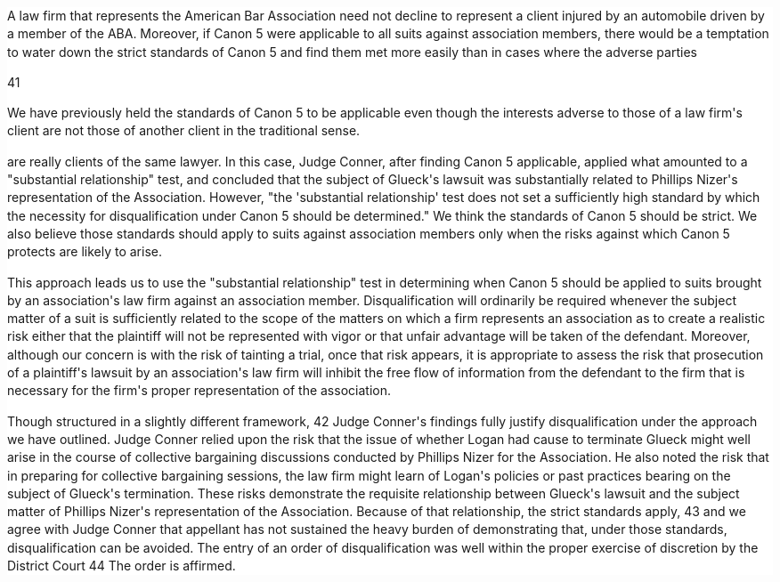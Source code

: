 A law firm that represents the American Bar Association need not decline
to represent a client injured by an automobile driven by a member of the
ABA. Moreover, if Canon 5 were applicable to all suits against
association members, there would be a temptation to water down the
strict standards of Canon 5 and find them met more easily than in cases
where the adverse parties

41

We have previously held the standards of Canon 5 to be applicable even
though the interests adverse to those of a law firm's client are not
those of another client in the traditional sense.



are really clients of the same lawyer. In this case, Judge Conner, after
finding Canon 5 applicable, applied what amounted to a "substantial
relationship" test, and concluded that the subject of Glueck's lawsuit
was substantially related to Phillips Nizer's representation of the
Association. However, "the 'substantial relationship' test does not set
a sufficiently high standard by which the necessity for disqualification
under Canon 5 should be determined." We think the standards of Canon 5
should be strict. We also believe those standards should apply to suits
against association members only when the risks against which Canon 5
protects are likely to arise.

This approach leads us to use the "substantial relationship" test in
determining when Canon 5 should be applied to suits brought by an
association's law firm against an association member. Disqualification
will ordinarily be required whenever the subject matter of a suit is
sufficiently related to the scope of the matters on which a firm
represents an association as to create a realistic risk either that the
plaintiff will not be represented with vigor or that unfair advantage
will be taken of the defendant. Moreover, although our concern is with
the risk of tainting a trial, once that risk appears, it is appropriate
to assess the risk that prosecution of a plaintiff's lawsuit by an
association's law firm will inhibit the free flow of information from
the defendant to the firm that is necessary for the firm's proper
representation of the association.

Though structured in a slightly different framework, 42 Judge Conner's
findings fully justify disqualification under the approach we have
outlined. Judge Conner relied upon the risk that the issue of whether
Logan had cause to terminate Glueck might well arise in the course of
collective bargaining discussions conducted by Phillips Nizer for the
Association. He also noted the risk that in preparing for collective
bargaining sessions, the law firm might learn of Logan's policies or
past practices bearing on the subject of Glueck's termination. These
risks demonstrate the requisite relationship between Glueck's lawsuit
and the subject matter of Phillips Nizer's representation of the
Association. Because of that relationship, the strict standards apply,
43 and we agree with Judge Conner that appellant has not sustained the
heavy burden of demonstrating that, under those standards,
disqualification can be avoided. The entry of an order of
disqualification was well within the proper exercise of discretion by
the District Court 44 The order is affirmed.
